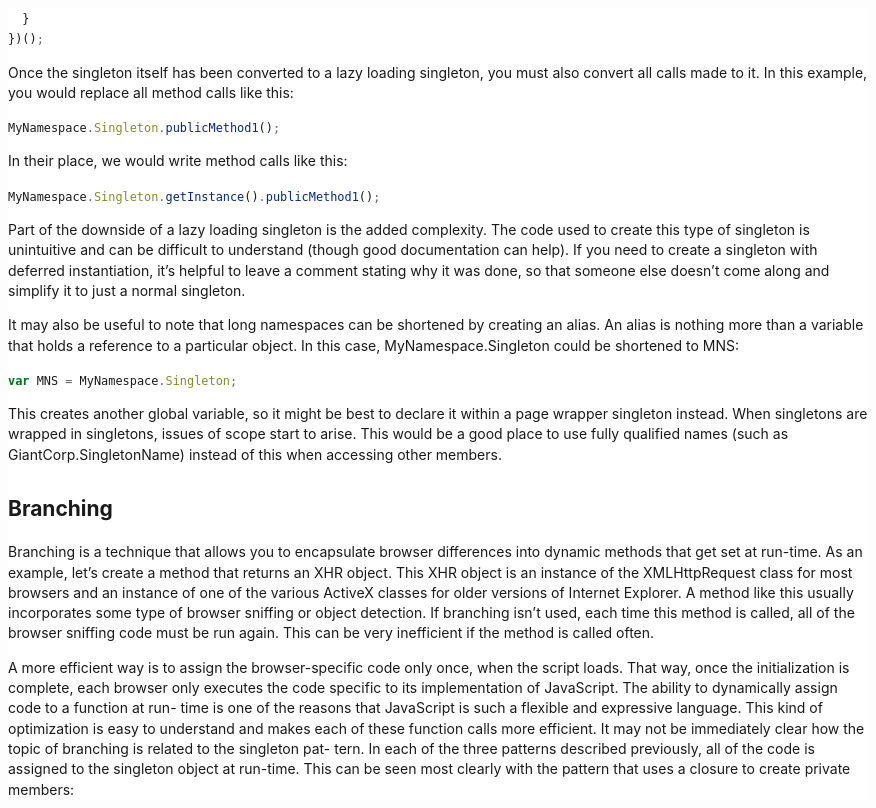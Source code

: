 ```javascript
  }
})();
```

Once the singleton itself has been converted to a lazy loading singleton, you must also convert all calls made to it. In this example, you would replace all method calls like this:

```javascript
MyNamespace.Singleton.publicMethod1();
```

In their place, we would write method calls like this:

```javascript
MyNamespace.Singleton.getInstance().publicMethod1();
```

Part of the downside of a lazy loading singleton is the added complexity. The code used to create this type of singleton is unintuitive and can be difficult to understand (though good documentation can help). If you need to create a singleton with deferred instantiation, it’s helpful to leave a comment stating why it was done, so that someone else doesn’t come along and simplify it to just a normal singleton.

It may also be useful to note that long namespaces can be shortened by creating an alias. An alias is nothing more than a variable that holds a reference to a particular object. In this case, MyNamespace.Singleton could be shortened to MNS:

```javascript
var MNS = MyNamespace.Singleton;
```

This creates another global variable, so it might be best to declare it within a page wrapper singleton instead. When singletons are wrapped in singletons, issues of scope start to arise. This would be a good place to use fully qualified names (such as GiantCorp.SingletonName) instead of this when accessing other members.

## Branching

Branching is a technique that allows you to encapsulate browser differences into dynamic methods that get set at run-time. As an example, let’s create a method that returns an XHR object. This XHR object is an instance of the XMLHttpRequest class for most browsers and an instance of one of the various ActiveX classes for older versions of Internet Explorer. A method like this usually incorporates some type of browser sniffing or object detection. If branching isn’t used, each time this method is called, all of the browser sniffing code must be run again. This can be very inefficient if the method is called often.

A more efficient way is to assign the browser-specific code only once, when the script loads. That way, once the initialization is complete, each browser only executes the code specific to its implementation of JavaScript. The ability to dynamically assign code to a function at run- time is one of the reasons that JavaScript is such a flexible and expressive language. This kind of optimization is easy to understand and makes each of these function calls more efficient.
It may not be immediately clear how the topic of branching is related to the singleton pat- tern. In each of the three patterns described previously, all of the code is assigned to the singleton object at run-time. This can be seen most clearly with the pattern that uses a closure to create private members:
